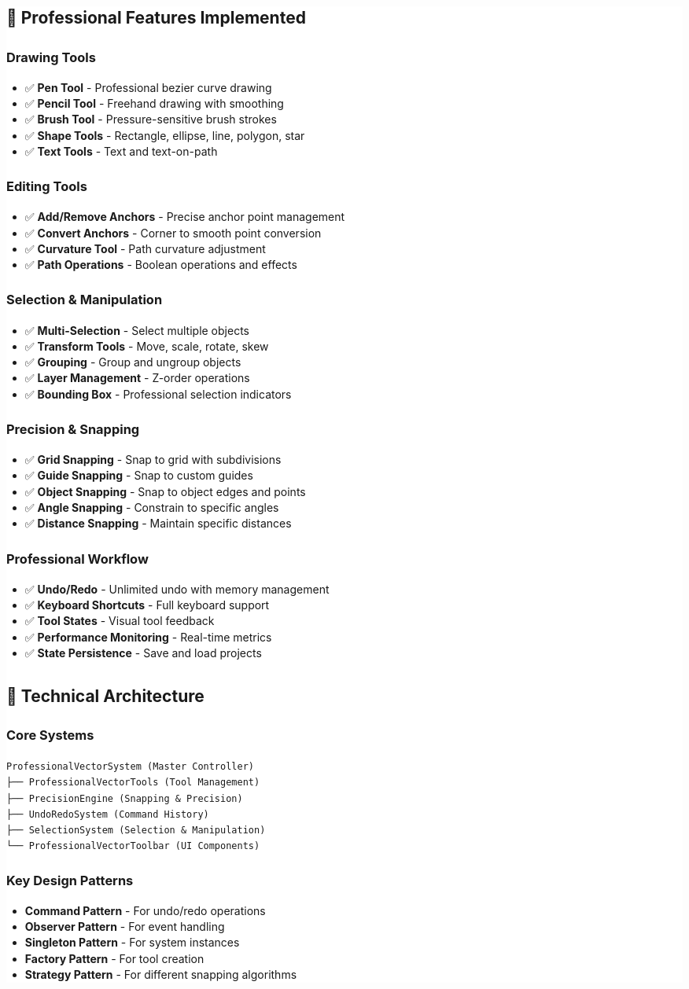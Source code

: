 ## 🎯 **Professional Features Implemented**

### **Drawing Tools**
- ✅ **Pen Tool** - Professional bezier curve drawing
- ✅ **Pencil Tool** - Freehand drawing with smoothing
- ✅ **Brush Tool** - Pressure-sensitive brush strokes
- ✅ **Shape Tools** - Rectangle, ellipse, line, polygon, star
- ✅ **Text Tools** - Text and text-on-path

### **Editing Tools**
- ✅ **Add/Remove Anchors** - Precise anchor point management
- ✅ **Convert Anchors** - Corner to smooth point conversion
- ✅ **Curvature Tool** - Path curvature adjustment
- ✅ **Path Operations** - Boolean operations and effects

### **Selection & Manipulation**
- ✅ **Multi-Selection** - Select multiple objects
- ✅ **Transform Tools** - Move, scale, rotate, skew
- ✅ **Grouping** - Group and ungroup objects
- ✅ **Layer Management** - Z-order operations
- ✅ **Bounding Box** - Professional selection indicators

### **Precision & Snapping**
- ✅ **Grid Snapping** - Snap to grid with subdivisions
- ✅ **Guide Snapping** - Snap to custom guides
- ✅ **Object Snapping** - Snap to object edges and points
- ✅ **Angle Snapping** - Constrain to specific angles
- ✅ **Distance Snapping** - Maintain specific distances

### **Professional Workflow**
- ✅ **Undo/Redo** - Unlimited undo with memory management
- ✅ **Keyboard Shortcuts** - Full keyboard support
- ✅ **Tool States** - Visual tool feedback
- ✅ **Performance Monitoring** - Real-time metrics
- ✅ **State Persistence** - Save and load projects

## 🔧 **Technical Architecture**

### **Core Systems**
```
ProfessionalVectorSystem (Master Controller)
├── ProfessionalVectorTools (Tool Management)
├── PrecisionEngine (Snapping & Precision)
├── UndoRedoSystem (Command History)
├── SelectionSystem (Selection & Manipulation)
└── ProfessionalVectorToolbar (UI Components)
```

### **Key Design Patterns**
- **Command Pattern** - For undo/redo operations
- **Observer Pattern** - For event handling
- **Singleton Pattern** - For system instances
- **Factory Pattern** - For tool creation
- **Strategy Pattern** - For different snapping algorithms
